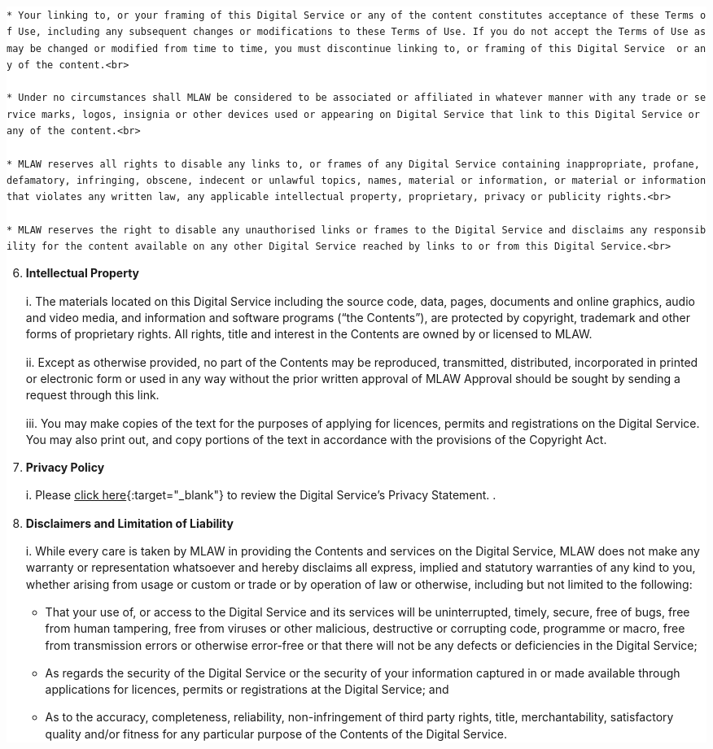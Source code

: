     * Your linking to, or your framing of this Digital Service or any of the content constitutes acceptance of these Terms of Use, including any subsequent changes or modifications to these Terms of Use. If you do not accept the Terms of Use as may be changed or modified from time to time, you must discontinue linking to, or framing of this Digital Service  or any of the content.<br> 

    * Under no circumstances shall MLAW be considered to be associated or affiliated in whatever manner with any trade or service marks, logos, insignia or other devices used or appearing on Digital Service that link to this Digital Service or any of the content.<br>
            
    * MLAW reserves all rights to disable any links to, or frames of any Digital Service containing inappropriate, profane, defamatory, infringing, obscene, indecent or unlawful topics, names, material or information, or material or information that violates any written law, any applicable intellectual property, proprietary, privacy or publicity rights.<br> 

    * MLAW reserves the right to disable any unauthorised links or frames to the Digital Service and disclaims any responsibility for the content available on any other Digital Service reached by links to or from this Digital Service.<br> 

6. **Intellectual Property**

    i. The materials located on this Digital Service including the source code, data, pages, documents and online graphics, audio and video media, and information and software programs (“the Contents”), are protected by copyright, trademark and other forms of proprietary rights. All rights, title and interest in the Contents are owned by or licensed to MLAW.<br> 

    ii. Except as otherwise provided, no part of the Contents may be reproduced, transmitted, distributed, incorporated in printed or electronic form or used in any way without the prior written approval of MLAW Approval should be sought by sending a request through this link.<br> 

    iii. You may make copies of the text for the purposes of applying for licences, permits and registrations on the Digital Service. You may also print out, and copy portions of the text in accordance with the provisions of the Copyright Act.<br> 

7. **Privacy Policy**

     i. Please [click here](https://rom.mlaw.gov.sg/privacy/){:target="_blank"} to review the Digital Service’s Privacy Statement. .<br> 

8. **Disclaimers and Limitation of Liability**

    i. While every care is taken by MLAW in providing the Contents and services on the Digital Service, MLAW does not make any warranty or representation whatsoever and hereby disclaims all express, implied and statutory warranties of any kind to you, whether arising from usage or custom or trade or by operation of law or otherwise, including but not limited to the following:<br>

   * That your use of, or access to the Digital Service and its services will be uninterrupted, timely, secure, free of bugs, free from human tampering, free from viruses or other malicious, destructive or corrupting code, programme or macro, free from transmission errors or otherwise error-free or that there will not be any defects or deficiencies in the Digital Service;<br> 

   * As regards the security of the Digital Service or the security of your information captured in or made available through applications for licences, permits or registrations at the Digital Service; and<br>

   * As to the accuracy, completeness, reliability, non-infringement of third party rights, title, merchantability, satisfactory quality and/or fitness for any particular purpose of the Contents of the Digital Service.<br> 

